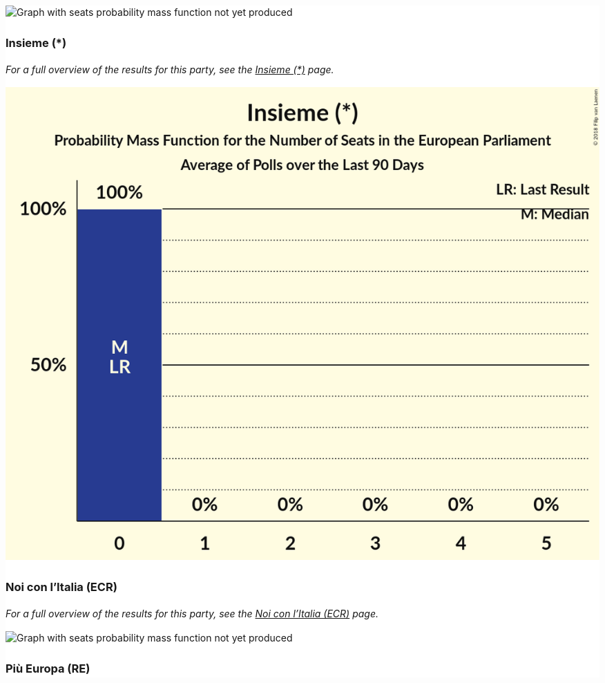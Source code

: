 ![Graph with seats probability mass function not yet produced](average-seats-pmf-civicapopolarere.png "Seats Probability Mass Function")

### Insieme (*)

*For a full overview of the results for this party, see the [Insieme (*)](party-insieme.html) page.*

![Graph with seats probability mass function not yet produced](average-seats-pmf-insieme.png "Seats Probability Mass Function")

### Noi con l’Italia (ECR)

*For a full overview of the results for this party, see the [Noi con l’Italia (ECR)](party-noiconl’italiaecr.html) page.*

![Graph with seats probability mass function not yet produced](average-seats-pmf-noiconl’italiaecr.png "Seats Probability Mass Function")

### Più Europa (RE)
